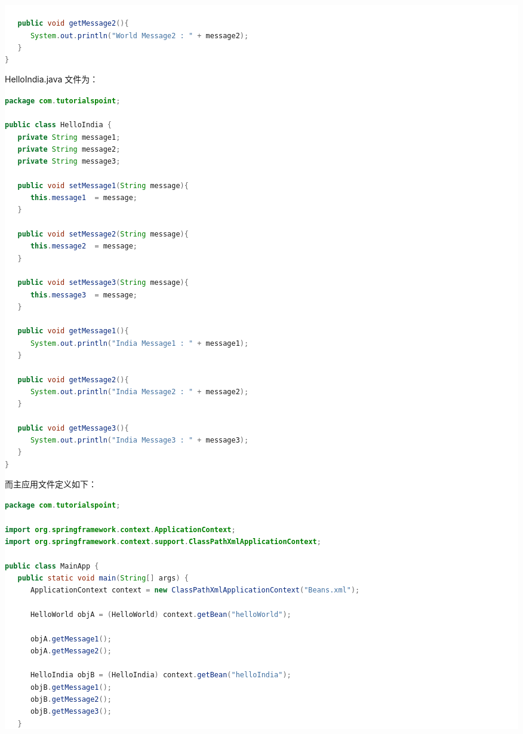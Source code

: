 ```java

   public void getMessage2(){
      System.out.println("World Message2 : " + message2);
   }
}
```

HelloIndia.java 文件为：

```java
package com.tutorialspoint;

public class HelloIndia {
   private String message1;
   private String message2;
   private String message3;

   public void setMessage1(String message){
      this.message1  = message;
   }

   public void setMessage2(String message){
      this.message2  = message;
   }

   public void setMessage3(String message){
      this.message3  = message;
   }

   public void getMessage1(){
      System.out.println("India Message1 : " + message1);
   }

   public void getMessage2(){
      System.out.println("India Message2 : " + message2);
   }

   public void getMessage3(){
      System.out.println("India Message3 : " + message3);
   }
}
```

而主应用文件定义如下：

```java
package com.tutorialspoint;

import org.springframework.context.ApplicationContext;
import org.springframework.context.support.ClassPathXmlApplicationContext;

public class MainApp {
   public static void main(String[] args) {
      ApplicationContext context = new ClassPathXmlApplicationContext("Beans.xml");

      HelloWorld objA = (HelloWorld) context.getBean("helloWorld");

      objA.getMessage1();
      objA.getMessage2();

      HelloIndia objB = (HelloIndia) context.getBean("helloIndia");
      objB.getMessage1();
      objB.getMessage2();
      objB.getMessage3();
   }
```